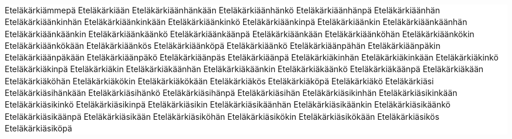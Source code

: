 Eteläkärkiämmepä
Eteläkärkiään
Eteläkärkiäänhänkään
Eteläkärkiäänhänkö
Eteläkärkiäänhänpä
Eteläkärkiäänhän
Eteläkärkiäänkinhän
Eteläkärkiäänkinkään
Eteläkärkiäänkinkö
Eteläkärkiäänkinpä
Eteläkärkiäänkin
Eteläkärkiäänkäänhän
Eteläkärkiäänkäänkin
Eteläkärkiäänkäänkö
Eteläkärkiäänkäänpä
Eteläkärkiäänkään
Eteläkärkiäänköhän
Eteläkärkiäänkökin
Eteläkärkiäänkökään
Eteläkärkiäänkös
Eteläkärkiäänköpä
Eteläkärkiäänkö
Eteläkärkiäänpähän
Eteläkärkiäänpäkin
Eteläkärkiäänpäkään
Eteläkärkiäänpäkö
Eteläkärkiäänpäs
Eteläkärkiäänpä
Eteläkärkiäkinhän
Eteläkärkiäkinkään
Eteläkärkiäkinkö
Eteläkärkiäkinpä
Eteläkärkiäkin
Eteläkärkiäkäänhän
Eteläkärkiäkäänkin
Eteläkärkiäkäänkö
Eteläkärkiäkäänpä
Eteläkärkiäkään
Eteläkärkiäköhän
Eteläkärkiäkökin
Eteläkärkiäkökään
Eteläkärkiäkös
Eteläkärkiäköpä
Eteläkärkiäkö
Eteläkärkiäsi
Eteläkärkiäsihänkään
Eteläkärkiäsihänkö
Eteläkärkiäsihänpä
Eteläkärkiäsihän
Eteläkärkiäsikinhän
Eteläkärkiäsikinkään
Eteläkärkiäsikinkö
Eteläkärkiäsikinpä
Eteläkärkiäsikin
Eteläkärkiäsikäänhän
Eteläkärkiäsikäänkin
Eteläkärkiäsikäänkö
Eteläkärkiäsikäänpä
Eteläkärkiäsikään
Eteläkärkiäsiköhän
Eteläkärkiäsikökin
Eteläkärkiäsikökään
Eteläkärkiäsikös
Eteläkärkiäsiköpä